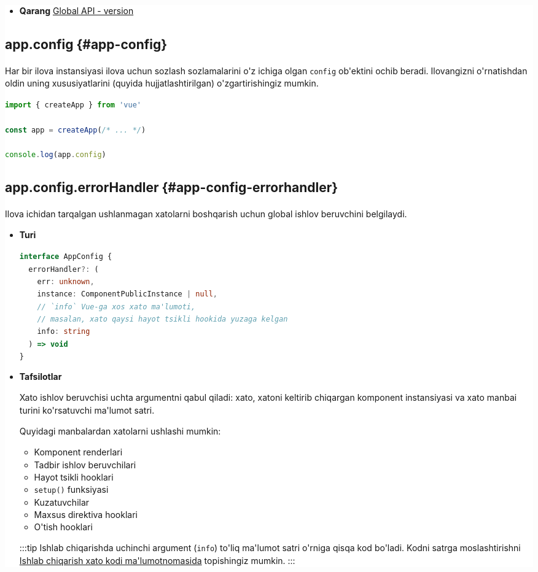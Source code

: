- **Qarang** [Global API - version](/api/general#version)

## app.config {#app-config}

Har bir ilova instansiyasi ilova uchun sozlash sozlamalarini o'z ichiga olgan `config` ob'ektini ochib beradi. Ilovangizni o'rnatishdan oldin uning xususiyatlarini (quyida hujjatlashtirilgan) o'zgartirishingiz mumkin.

```js
import { createApp } from 'vue'

const app = createApp(/* ... */)

console.log(app.config)
```

## app.config.errorHandler {#app-config-errorhandler}

Ilova ichidan tarqalgan ushlanmagan xatolarni boshqarish uchun global ishlov beruvchini belgilaydi.

- **Turi**

  ```ts
  interface AppConfig {
    errorHandler?: (
      err: unknown,
      instance: ComponentPublicInstance | null,
      // `info` Vue-ga xos xato ma'lumoti,
      // masalan, xato qaysi hayot tsikli hookida yuzaga kelgan
      info: string
    ) => void
  }
  ```

- **Tafsilotlar**

  Xato ishlov beruvchisi uchta argumentni qabul qiladi: xato, xatoni keltirib chiqargan komponent instansiyasi va xato manbai turini ko'rsatuvchi ma'lumot satri.

  Quyidagi manbalardan xatolarni ushlashi mumkin:

  - Komponent renderlari
  - Tadbir ishlov beruvchilari
  - Hayot tsikli hooklari
  - `setup()` funksiyasi
  - Kuzatuvchilar
  - Maxsus direktiva hooklari
  - O'tish hooklari

  :::tip
  Ishlab chiqarishda uchinchi argument (`info`) to'liq ma'lumot satri o'rniga qisqa kod bo'ladi. Kodni satrga moslashtirishni [Ishlab chiqarish xato kodi ma'lumotnomasida](/error-reference/#runtime-errors) topishingiz mumkin.
  :::

